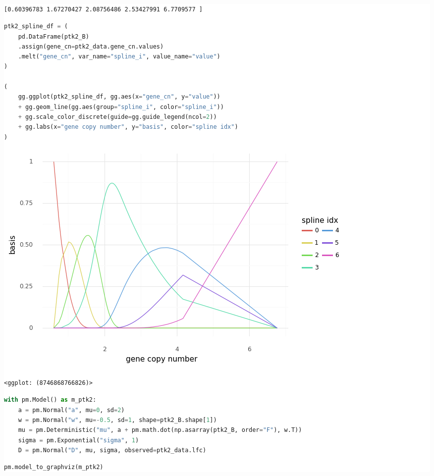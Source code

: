     [0.60396783 1.67270427 2.08756486 2.53427991 6.7709577 ]

```python
ptk2_spline_df = (
    pd.DataFrame(ptk2_B)
    .assign(gene_cn=ptk2_data.gene_cn.values)
    .melt("gene_cn", var_name="spline_i", value_name="value")
)

(
    gg.ggplot(ptk2_spline_df, gg.aes(x="gene_cn", y="value"))
    + gg.geom_line(gg.aes(group="spline_i", color="spline_i"))
    + gg.scale_color_discrete(guide=gg.guide_legend(ncol=2))
    + gg.labs(x="gene copy number", y="basis", color="spline idx")
)
```

![png](999_015_splines-in-pymc3_files/999_015_splines-in-pymc3_31_0.png)

    <ggplot: (8746868766826)>

```python
with pm.Model() as m_ptk2:
    a = pm.Normal("a", mu=0, sd=2)
    w = pm.Normal("w", mu=-0.5, sd=1, shape=ptk2_B.shape[1])
    mu = pm.Deterministic("mu", a + pm.math.dot(np.asarray(ptk2_B, order="F"), w.T))
    sigma = pm.Exponential("sigma", 1)
    D = pm.Normal("D", mu, sigma, observed=ptk2_data.lfc)
```

```python
pm.model_to_graphviz(m_ptk2)
```
